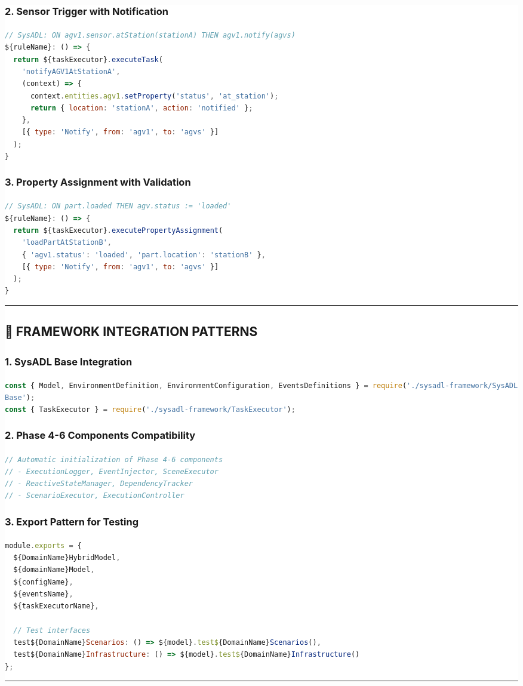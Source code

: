 ### 2. Sensor Trigger with Notification
```javascript
// SysADL: ON agv1.sensor.atStation(stationA) THEN agv1.notify(agvs)
${ruleName}: () => {
  return ${taskExecutor}.executeTask(
    'notifyAGV1AtStationA',
    (context) => {
      context.entities.agv1.setProperty('status', 'at_station');
      return { location: 'stationA', action: 'notified' };
    },
    [{ type: 'Notify', from: 'agv1', to: 'agvs' }]
  );
}
```

### 3. Property Assignment with Validation
```javascript
// SysADL: ON part.loaded THEN agv.status := 'loaded'
${ruleName}: () => {
  return ${taskExecutor}.executePropertyAssignment(
    'loadPartAtStationB',
    { 'agv1.status': 'loaded', 'part.location': 'stationB' },
    [{ type: 'Notify', from: 'agv1', to: 'agvs' }]
  );
}
```

---

## 🔧 FRAMEWORK INTEGRATION PATTERNS

### 1. SysADL Base Integration
```javascript
const { Model, EnvironmentDefinition, EnvironmentConfiguration, EventsDefinitions } = require('./sysadl-framework/SysADLBase');
const { TaskExecutor } = require('./sysadl-framework/TaskExecutor');
```

### 2. Phase 4-6 Components Compatibility
```javascript
// Automatic initialization of Phase 4-6 components
// - ExecutionLogger, EventInjector, SceneExecutor
// - ReactiveStateManager, DependencyTracker
// - ScenarioExecutor, ExecutionController
```

### 3. Export Pattern for Testing
```javascript
module.exports = {
  ${DomainName}HybridModel,
  ${domainName}Model,
  ${configName},
  ${eventsName},
  ${taskExecutorName},
  
  // Test interfaces
  test${DomainName}Scenarios: () => ${model}.test${DomainName}Scenarios(),
  test${DomainName}Infrastructure: () => ${model}.test${DomainName}Infrastructure()
};
```

---